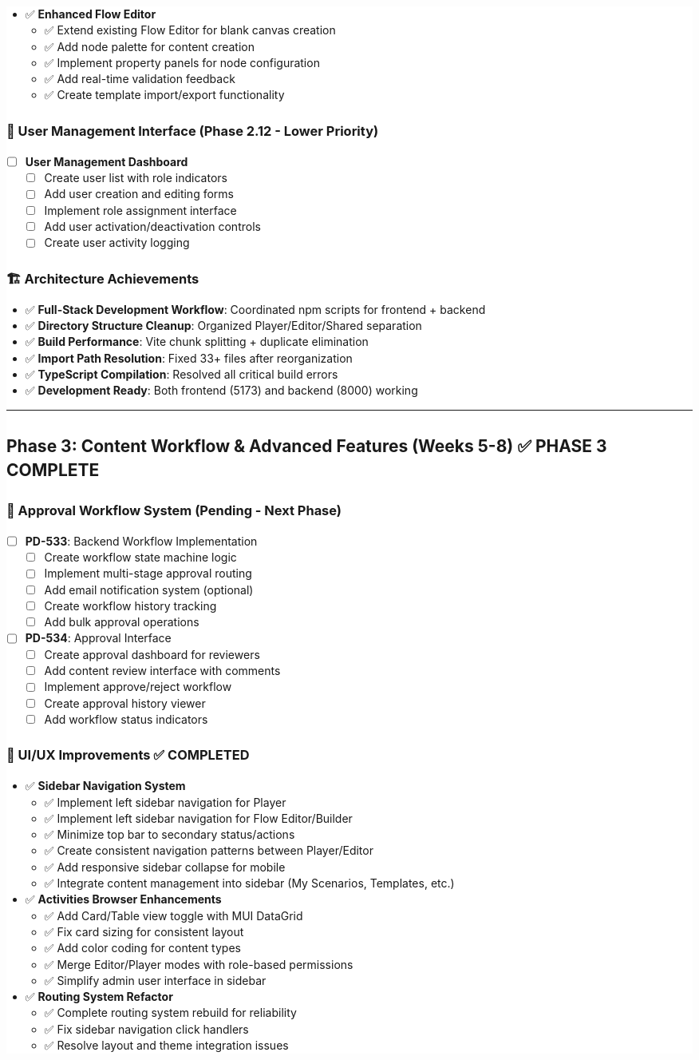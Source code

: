 - ✅ **Enhanced Flow Editor**
  - ✅ Extend existing Flow Editor for blank canvas creation
  - ✅ Add node palette for content creation
  - ✅ Implement property panels for node configuration
  - ✅ Add real-time validation feedback
  - ✅ Create template import/export functionality

### **👥 User Management Interface** (Phase 2.12 - Lower Priority)
- [ ] **User Management Dashboard**
  - [ ] Create user list with role indicators
  - [ ] Add user creation and editing forms
  - [ ] Implement role assignment interface
  - [ ] Add user activation/deactivation controls
  - [ ] Create user activity logging

### **🏗️ Architecture Achievements**
- ✅ **Full-Stack Development Workflow**: Coordinated npm scripts for frontend + backend
- ✅ **Directory Structure Cleanup**: Organized Player/Editor/Shared separation  
- ✅ **Build Performance**: Vite chunk splitting + duplicate elimination
- ✅ **Import Path Resolution**: Fixed 33+ files after reorganization
- ✅ **TypeScript Compilation**: Resolved all critical build errors
- ✅ **Development Ready**: Both frontend (5173) and backend (8000) working

---

## **Phase 3: Content Workflow & Advanced Features (Weeks 5-8)** ✅ **PHASE 3 COMPLETE**

### **🔄 Approval Workflow System** (Pending - Next Phase)
- [ ] **PD-533**: Backend Workflow Implementation
  - [ ] Create workflow state machine logic
  - [ ] Implement multi-stage approval routing
  - [ ] Add email notification system (optional)
  - [ ] Create workflow history tracking
  - [ ] Add bulk approval operations

- [ ] **PD-534**: Approval Interface
  - [ ] Create approval dashboard for reviewers
  - [ ] Add content review interface with comments
  - [ ] Implement approve/reject workflow
  - [ ] Create approval history viewer
  - [ ] Add workflow status indicators

### **🎨 UI/UX Improvements** ✅ **COMPLETED**
- ✅ **Sidebar Navigation System**
  - ✅ Implement left sidebar navigation for Player
  - ✅ Implement left sidebar navigation for Flow Editor/Builder
  - ✅ Minimize top bar to secondary status/actions
  - ✅ Create consistent navigation patterns between Player/Editor
  - ✅ Add responsive sidebar collapse for mobile
  - ✅ Integrate content management into sidebar (My Scenarios, Templates, etc.)
- ✅ **Activities Browser Enhancements**
  - ✅ Add Card/Table view toggle with MUI DataGrid
  - ✅ Fix card sizing for consistent layout
  - ✅ Add color coding for content types
  - ✅ Merge Editor/Player modes with role-based permissions
  - ✅ Simplify admin user interface in sidebar
- ✅ **Routing System Refactor**
  - ✅ Complete routing system rebuild for reliability
  - ✅ Fix sidebar navigation click handlers
  - ✅ Resolve layout and theme integration issues
